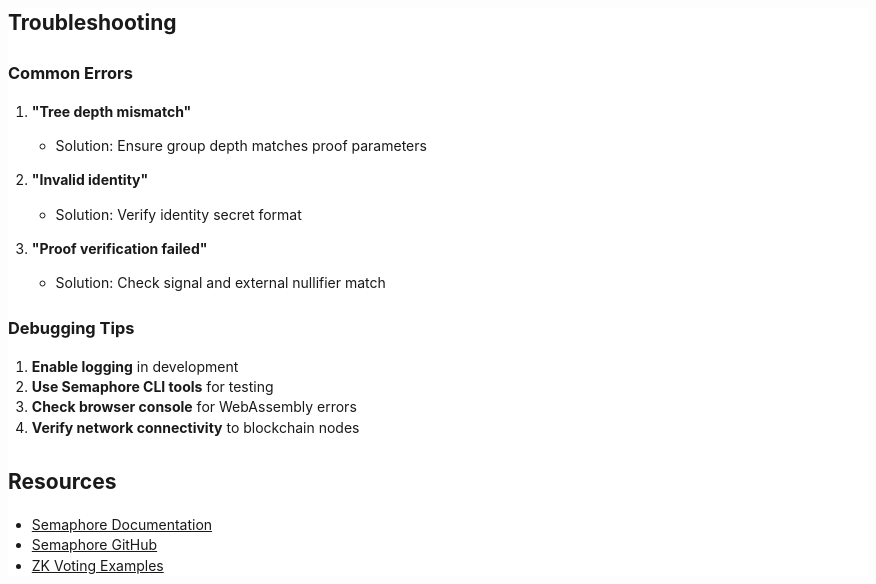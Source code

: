 ```typescript
```

## Troubleshooting

### Common Errors

1. **"Tree depth mismatch"**
   - Solution: Ensure group depth matches proof parameters

2. **"Invalid identity"**
   - Solution: Verify identity secret format

3. **"Proof verification failed"**
   - Solution: Check signal and external nullifier match

### Debugging Tips

1. **Enable logging** in development
2. **Use Semaphore CLI tools** for testing
3. **Check browser console** for WebAssembly errors
4. **Verify network connectivity** to blockchain nodes

## Resources

- [Semaphore Documentation](https://semaphore.appliedzkp.org/)
- [Semaphore GitHub](https://github.com/semaphore-protocol/semaphore)
- [ZK Voting Examples](https://github.com/semaphore-protocol/semaphore/tree/main/examples)